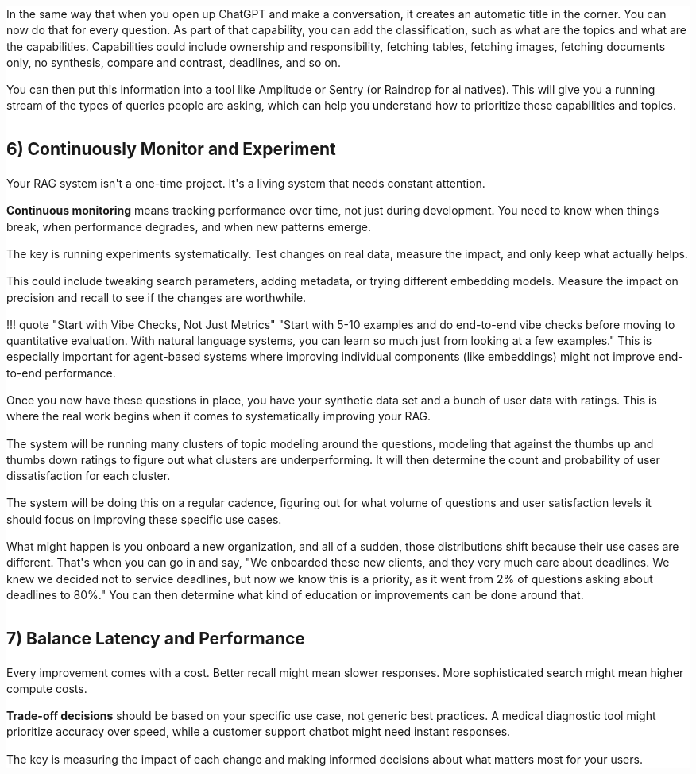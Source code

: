 In the same way that when you open up ChatGPT and make a conversation, it creates an automatic title in the corner. You can now do that for every question. As part of that capability, you can add the classification, such as what are the topics and what are the capabilities. Capabilities could include ownership and responsibility, fetching tables, fetching images, fetching documents only, no synthesis, compare and contrast, deadlines, and so on.

You can then put this information into a tool like Amplitude or Sentry (or Raindrop for ai natives). This will give you a running stream of the types of queries people are asking, which can help you understand how to prioritize these capabilities and topics.

## 6) Continuously Monitor and Experiment

Your RAG system isn't a one-time project. It's a living system that needs constant attention.

**Continuous monitoring** means tracking performance over time, not just during development. You need to know when things break, when performance degrades, and when new patterns emerge.

The key is running experiments systematically. Test changes on real data, measure the impact, and only keep what actually helps.

This could include tweaking search parameters, adding metadata, or trying different embedding models. Measure the impact on precision and recall to see if the changes are worthwhile.

!!! quote "Start with Vibe Checks, Not Just Metrics"
    "Start with 5-10 examples and do end-to-end vibe checks before moving to quantitative evaluation. With natural language systems, you can learn so much just from looking at a few examples." This is especially important for agent-based systems where improving individual components (like embeddings) might not improve end-to-end performance.

Once you now have these questions in place, you have your synthetic data set and a bunch of user data with ratings. This is where the real work begins when it comes to systematically improving your RAG.

The system will be running many clusters of topic modeling around the questions, modeling that against the thumbs up and thumbs down ratings to figure out what clusters are underperforming. It will then determine the count and probability of user dissatisfaction for each cluster.

The system will be doing this on a regular cadence, figuring out for what volume of questions and user satisfaction levels it should focus on improving these specific use cases.

What might happen is you onboard a new organization, and all of a sudden, those distributions shift because their use cases are different. That's when you can go in and say, "We onboarded these new clients, and they very much care about deadlines. We knew we decided not to service deadlines, but now we know this is a priority, as it went from 2% of questions asking about deadlines to 80%." You can then determine what kind of education or improvements can be done around that.

## 7) Balance Latency and Performance

Every improvement comes with a cost. Better recall might mean slower responses. More sophisticated search might mean higher compute costs.

**Trade-off decisions** should be based on your specific use case, not generic best practices. A medical diagnostic tool might prioritize accuracy over speed, while a customer support chatbot might need instant responses.

The key is measuring the impact of each change and making informed decisions about what matters most for your users.
